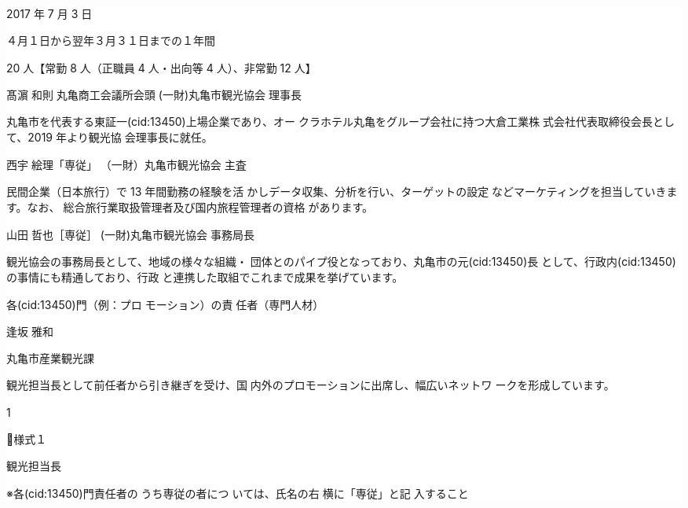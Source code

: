 2017 年 7 月 3 日

４月１日から翌年３月３１日までの１年間

20 人【常勤 8 人（正職員 4 人・出向等 4 人）、非常勤 12 人】

髙濵  和則
丸亀商工会議所会頭
(一財)丸亀市観光協会
理事長

丸亀市を代表する東証一(cid:13450)上場企業であり、オー
クラホテル丸亀をグループ会社に持つ大倉工業株
式会社代表取締役会長として、2019 年より観光協
会理事長に就任。

西宇  絵理「専従」
（一財）丸亀市観光協会
主査

民間企業（日本旅行）で 13 年間勤務の経験を活
かしデータ収集、分析を行い、ターゲットの設定
などマーケティングを担当していきます。なお、
総合旅行業取扱管理者及び国内旅程管理者の資格
があります。

山田  哲也［専従］
(一財)丸亀市観光協会
事務局長

観光協会の事務局長として、地域の様々な組織・
団体とのパイプ役となっており、丸亀市の元(cid:13450)長
として、行政内(cid:13450)の事情にも精通しており、行政
と連携した取組でこれまで成果を挙げています。

各(cid:13450)門（例：プロ
モーション）の責
任者（専門人材）

逢坂  雅和

丸亀市産業観光課

観光担当長として前任者から引き継ぎを受け、国
内外のプロモーションに出席し、幅広いネットワ
ークを形成しています。

1

様式１

観光担当長

※各(cid:13450)門責任者の
うち専従の者につ
いては、氏名の右
横に「専従」と記
入すること
